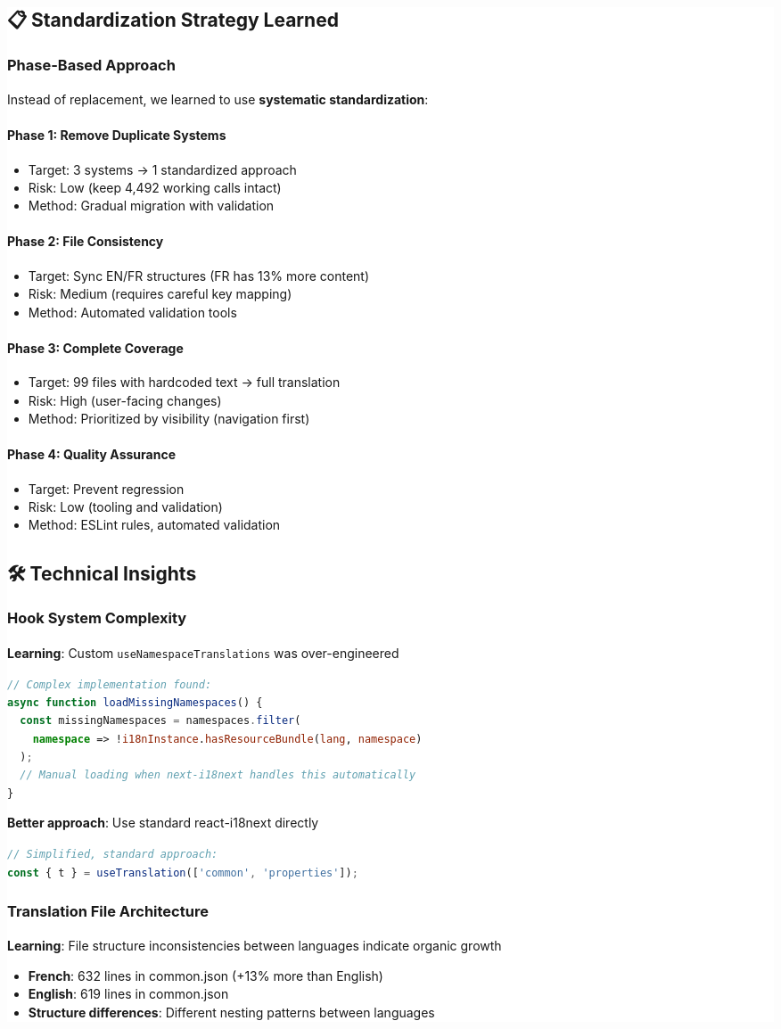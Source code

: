 ## 📋 **Standardization Strategy Learned**

### **Phase-Based Approach**
Instead of replacement, we learned to use **systematic standardization**:

#### **Phase 1**: Remove Duplicate Systems
- Target: 3 systems → 1 standardized approach
- Risk: Low (keep 4,492 working calls intact)
- Method: Gradual migration with validation

#### **Phase 2**: File Consistency  
- Target: Sync EN/FR structures (FR has 13% more content)
- Risk: Medium (requires careful key mapping)
- Method: Automated validation tools

#### **Phase 3**: Complete Coverage
- Target: 99 files with hardcoded text → full translation
- Risk: High (user-facing changes)
- Method: Prioritized by visibility (navigation first)

#### **Phase 4**: Quality Assurance
- Target: Prevent regression
- Risk: Low (tooling and validation)
- Method: ESLint rules, automated validation

## 🛠️ **Technical Insights**

### **Hook System Complexity**
**Learning**: Custom `useNamespaceTranslations` was over-engineered
```typescript
// Complex implementation found:
async function loadMissingNamespaces() {
  const missingNamespaces = namespaces.filter(
    namespace => !i18nInstance.hasResourceBundle(lang, namespace)
  );
  // Manual loading when next-i18next handles this automatically
}
```

**Better approach**: Use standard react-i18next directly
```typescript
// Simplified, standard approach:
const { t } = useTranslation(['common', 'properties']);
```

### **Translation File Architecture**
**Learning**: File structure inconsistencies between languages indicate organic growth
- **French**: 632 lines in common.json (+13% more than English)
- **English**: 619 lines in common.json
- **Structure differences**: Different nesting patterns between languages
